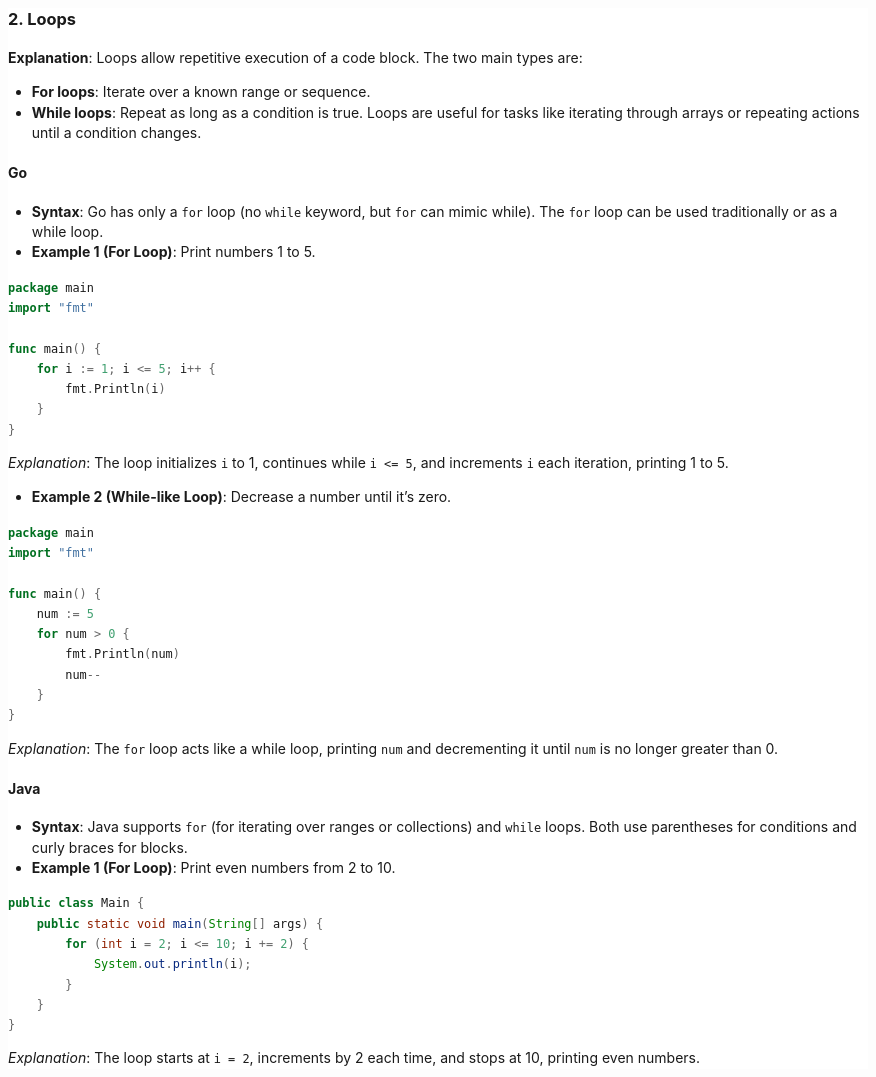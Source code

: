 
### 2. Loops

**Explanation**: Loops allow repetitive execution of a code block. The two main types are:
- **For loops**: Iterate over a known range or sequence.
- **While loops**: Repeat as long as a condition is true.
Loops are useful for tasks like iterating through arrays or repeating actions until a condition changes.

#### Go
- **Syntax**: Go has only a `for` loop (no `while` keyword, but `for` can mimic while). The `for` loop can be used traditionally or as a while loop.
- **Example 1 (For Loop)**: Print numbers 1 to 5.
```go
package main
import "fmt"

func main() {
    for i := 1; i <= 5; i++ {
        fmt.Println(i)
    }
}
```
*Explanation*: The loop initializes `i` to 1, continues while `i <= 5`, and increments `i` each iteration, printing 1 to 5.

- **Example 2 (While-like Loop)**: Decrease a number until it’s zero.
```go
package main
import "fmt"

func main() {
    num := 5
    for num > 0 {
        fmt.Println(num)
        num--
    }
}
```
*Explanation*: The `for` loop acts like a while loop, printing `num` and decrementing it until `num` is no longer greater than 0.

#### Java
- **Syntax**: Java supports `for` (for iterating over ranges or collections) and `while` loops. Both use parentheses for conditions and curly braces for blocks.
- **Example 1 (For Loop)**: Print even numbers from 2 to 10.
```java
public class Main {
    public static void main(String[] args) {
        for (int i = 2; i <= 10; i += 2) {
            System.out.println(i);
        }
    }
}
```
*Explanation*: The loop starts at `i = 2`, increments by 2 each time, and stops at 10, printing even numbers.
